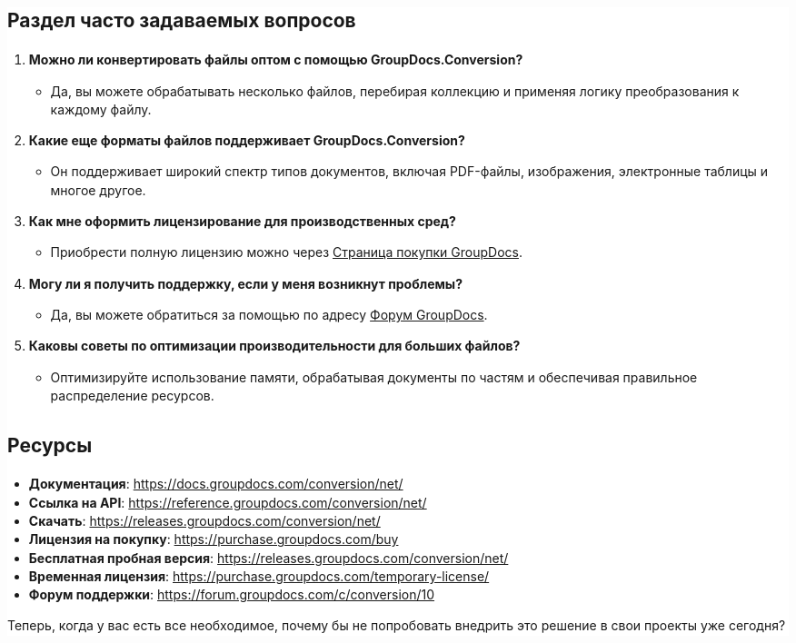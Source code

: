 ## Раздел часто задаваемых вопросов

1. **Можно ли конвертировать файлы оптом с помощью GroupDocs.Conversion?**
   - Да, вы можете обрабатывать несколько файлов, перебирая коллекцию и применяя логику преобразования к каждому файлу.
   
2. **Какие еще форматы файлов поддерживает GroupDocs.Conversion?**
   - Он поддерживает широкий спектр типов документов, включая PDF-файлы, изображения, электронные таблицы и многое другое.

3. **Как мне оформить лицензирование для производственных сред?**
   - Приобрести полную лицензию можно через [Страница покупки GroupDocs](https://purchase.groupdocs.com/buy).

4. **Могу ли я получить поддержку, если у меня возникнут проблемы?**
   - Да, вы можете обратиться за помощью по адресу [Форум GroupDocs](https://forum.groupdocs.com/c/conversion/10).

5. **Каковы советы по оптимизации производительности для больших файлов?**
   - Оптимизируйте использование памяти, обрабатывая документы по частям и обеспечивая правильное распределение ресурсов.

## Ресурсы
- **Документация**: https://docs.groupdocs.com/conversion/net/
- **Ссылка на API**: https://reference.groupdocs.com/conversion/net/
- **Скачать**: https://releases.groupdocs.com/conversion/net/
- **Лицензия на покупку**: https://purchase.groupdocs.com/buy
- **Бесплатная пробная версия**: https://releases.groupdocs.com/conversion/net/
- **Временная лицензия**: https://purchase.groupdocs.com/temporary-license/
- **Форум поддержки**: https://forum.groupdocs.com/c/conversion/10

Теперь, когда у вас есть все необходимое, почему бы не попробовать внедрить это решение в свои проекты уже сегодня?